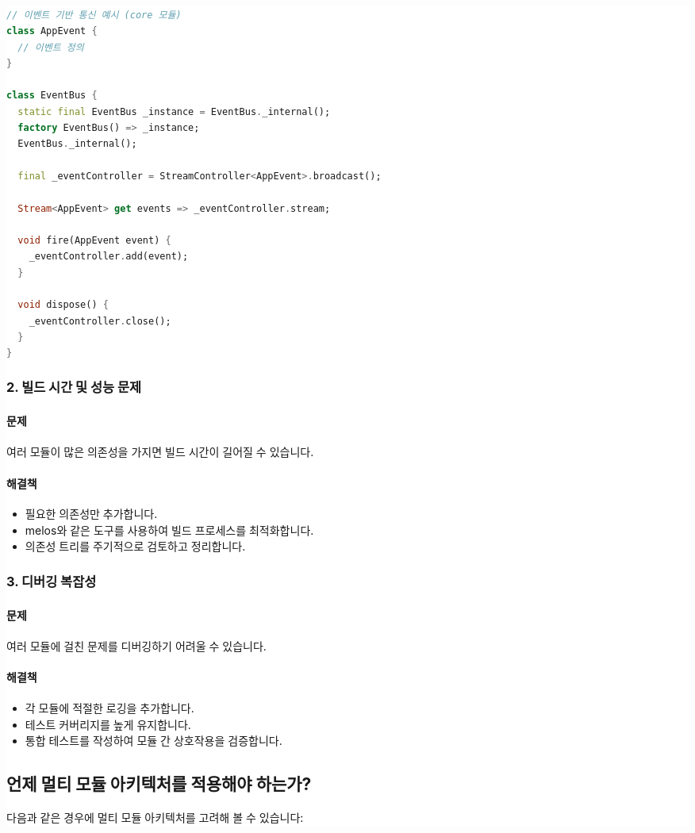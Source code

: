```dart
// 이벤트 기반 통신 예시 (core 모듈)
class AppEvent {
  // 이벤트 정의
}

class EventBus {
  static final EventBus _instance = EventBus._internal();
  factory EventBus() => _instance;
  EventBus._internal();

  final _eventController = StreamController<AppEvent>.broadcast();

  Stream<AppEvent> get events => _eventController.stream;

  void fire(AppEvent event) {
    _eventController.add(event);
  }

  void dispose() {
    _eventController.close();
  }
}
```

### 2. 빌드 시간 및 성능 문제

#### 문제

여러 모듈이 많은 의존성을 가지면 빌드 시간이 길어질 수 있습니다.

#### 해결책

- 필요한 의존성만 추가합니다.
- melos와 같은 도구를 사용하여 빌드 프로세스를 최적화합니다.
- 의존성 트리를 주기적으로 검토하고 정리합니다.

### 3. 디버깅 복잡성

#### 문제

여러 모듈에 걸친 문제를 디버깅하기 어려울 수 있습니다.

#### 해결책

- 각 모듈에 적절한 로깅을 추가합니다.
- 테스트 커버리지를 높게 유지합니다.
- 통합 테스트를 작성하여 모듈 간 상호작용을 검증합니다.

## 언제 멀티 모듈 아키텍처를 적용해야 하는가?

다음과 같은 경우에 멀티 모듈 아키텍처를 고려해 볼 수 있습니다:
